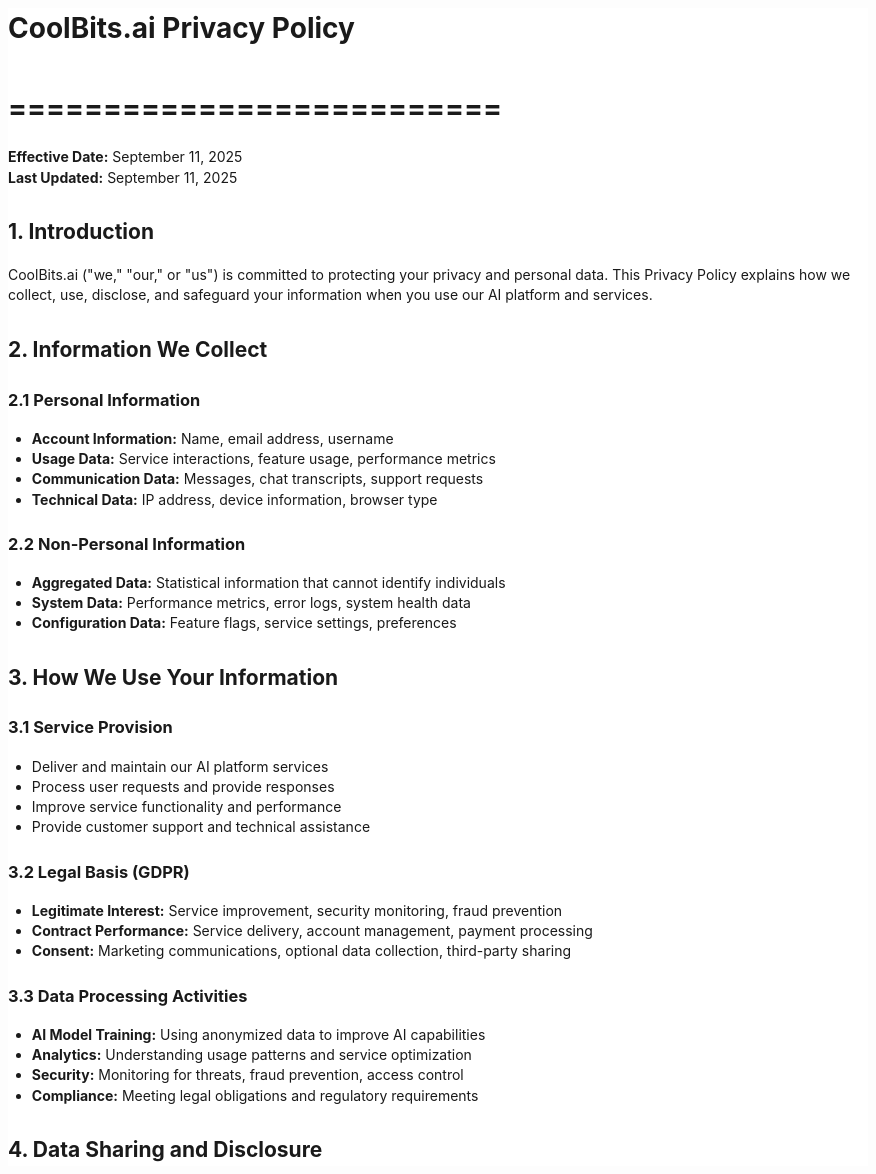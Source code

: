 # CoolBits.ai Privacy Policy
# ==========================

**Effective Date:** September 11, 2025  
**Last Updated:** September 11, 2025

## 1. Introduction

CoolBits.ai ("we," "our," or "us") is committed to protecting your privacy and personal data. This Privacy Policy explains how we collect, use, disclose, and safeguard your information when you use our AI platform and services.

## 2. Information We Collect

### 2.1 Personal Information
- **Account Information:** Name, email address, username
- **Usage Data:** Service interactions, feature usage, performance metrics
- **Communication Data:** Messages, chat transcripts, support requests
- **Technical Data:** IP address, device information, browser type

### 2.2 Non-Personal Information
- **Aggregated Data:** Statistical information that cannot identify individuals
- **System Data:** Performance metrics, error logs, system health data
- **Configuration Data:** Feature flags, service settings, preferences

## 3. How We Use Your Information

### 3.1 Service Provision
- Deliver and maintain our AI platform services
- Process user requests and provide responses
- Improve service functionality and performance
- Provide customer support and technical assistance

### 3.2 Legal Basis (GDPR)
- **Legitimate Interest:** Service improvement, security monitoring, fraud prevention
- **Contract Performance:** Service delivery, account management, payment processing
- **Consent:** Marketing communications, optional data collection, third-party sharing

### 3.3 Data Processing Activities
- **AI Model Training:** Using anonymized data to improve AI capabilities
- **Analytics:** Understanding usage patterns and service optimization
- **Security:** Monitoring for threats, fraud prevention, access control
- **Compliance:** Meeting legal obligations and regulatory requirements

## 4. Data Sharing and Disclosure
